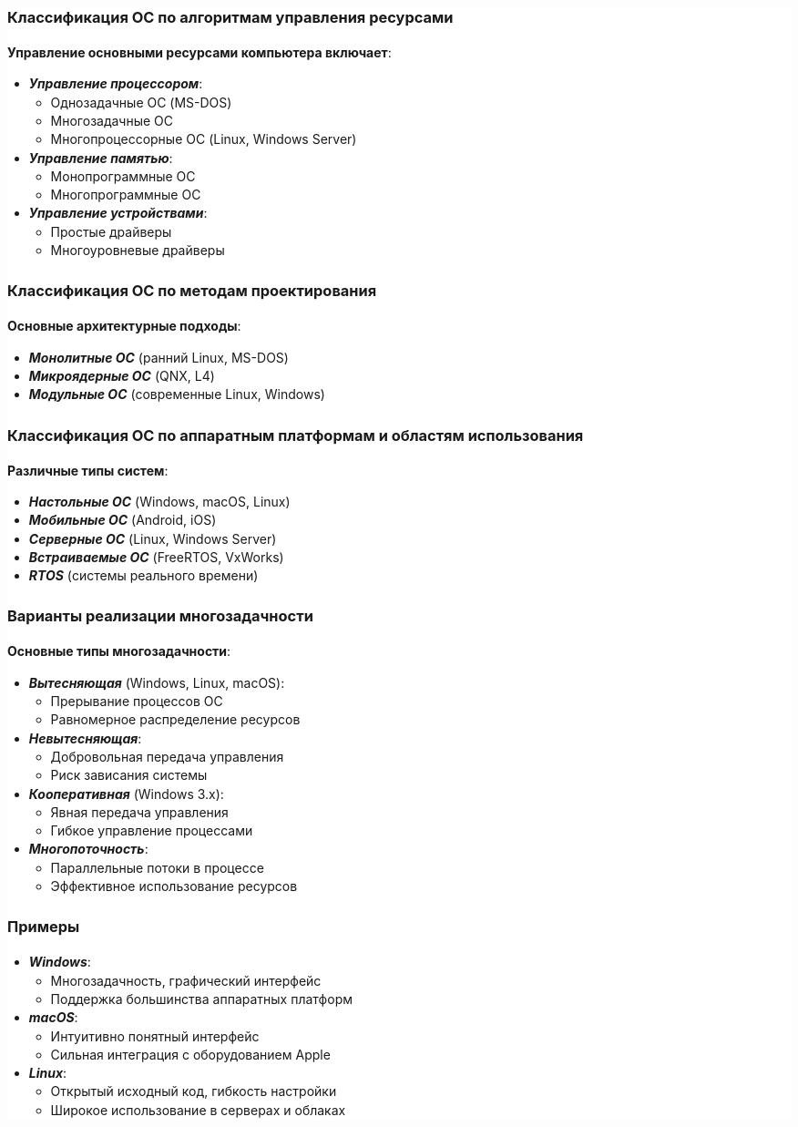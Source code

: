 ### Классификация ОС по алгоритмам управления ресурсами
**Управление основными ресурсами компьютера включает**:
- ***Управление процессором***:
  - Однозадачные ОС (MS-DOS)
  - Многозадачные ОС
  - Многопроцессорные ОС (Linux, Windows Server)
- ***Управление памятью***:
  - Монопрограммные ОС
  - Многопрограммные ОС
- ***Управление устройствами***:
  - Простые драйверы
  - Многоуровневые драйверы

### Классификация ОС по методам проектирования
**Основные архитектурные подходы**:
- ***Монолитные ОС*** (ранний Linux, MS-DOS)
- ***Микроядерные ОС*** (QNX, L4)
- ***Модульные ОС*** (современные Linux, Windows)

### Классификация ОС по аппаратным платформам и областям использования
**Различные типы систем**:
- ***Настольные ОС*** (Windows, macOS, Linux)
- ***Мобильные ОС*** (Android, iOS)
- ***Серверные ОС*** (Linux, Windows Server)
- ***Встраиваемые ОС*** (FreeRTOS, VxWorks)
- ***RTOS*** (системы реального времени)

### Варианты реализации многозадачности
**Основные типы многозадачности**:
- ***Вытесняющая*** (Windows, Linux, macOS):
  - Прерывание процессов ОС
  - Равномерное распределение ресурсов
- ***Невытесняющая***:
  - Добровольная передача управления
  - Риск зависания системы
- ***Кооперативная*** (Windows 3.x):
  - Явная передача управления
  - Гибкое управление процессами
- ***Многопоточность***:
  - Параллельные потоки в процессе
  - Эффективное использование ресурсов

### Примеры
- ***Windows***:
  - Многозадачность, графический интерфейс
  - Поддержка большинства аппаратных платформ
- ***macOS***:
  - Интуитивно понятный интерфейс
  - Сильная интеграция с оборудованием Apple
- ***Linux***:
  - Открытый исходный код, гибкость настройки
  - Широкое использование в серверах и облаках
